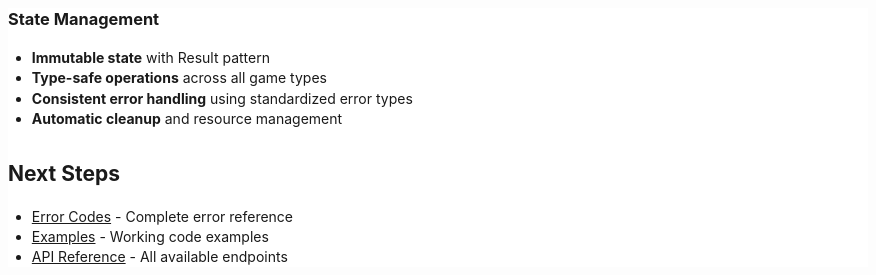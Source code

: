 ### State Management

- **Immutable state** with Result pattern
- **Type-safe operations** across all game types
- **Consistent error handling** using standardized error types
- **Automatic cleanup** and resource management

## Next Steps

- [Error Codes](./error-codes.md) - Complete error reference
- [Examples](./examples.md) - Working code examples
- [API Reference](./websocket-events.md) - All available endpoints
